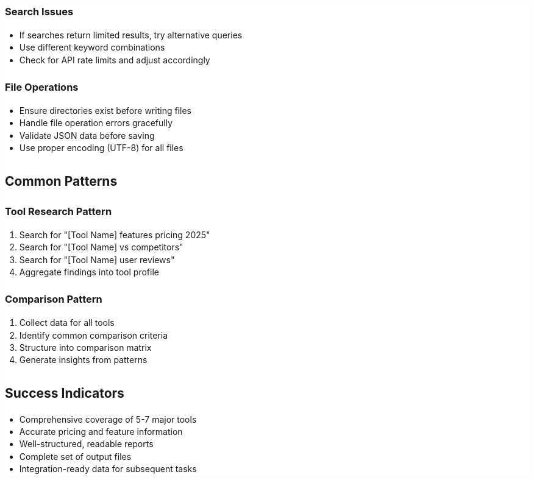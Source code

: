### Search Issues
- If searches return limited results, try alternative queries
- Use different keyword combinations
- Check for API rate limits and adjust accordingly

### File Operations
- Ensure directories exist before writing files
- Handle file operation errors gracefully
- Validate JSON data before saving
- Use proper encoding (UTF-8) for all files

## Common Patterns

### Tool Research Pattern
1. Search for "[Tool Name] features pricing 2025"
2. Search for "[Tool Name] vs competitors"
3. Search for "[Tool Name] user reviews"
4. Aggregate findings into tool profile

### Comparison Pattern
1. Collect data for all tools
2. Identify common comparison criteria
3. Structure into comparison matrix
4. Generate insights from patterns

## Success Indicators
- Comprehensive coverage of 5-7 major tools
- Accurate pricing and feature information
- Well-structured, readable reports
- Complete set of output files
- Integration-ready data for subsequent tasks
